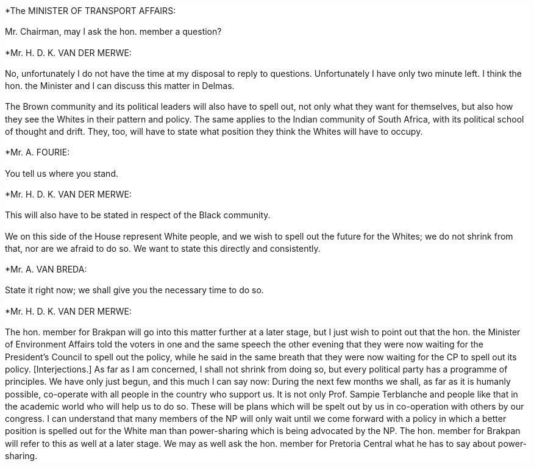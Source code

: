 </speech>

<speech by="#minister_of_transport_affairs">

<from>*The <person refersTo="hansard_za">MINISTER OF TRANSPORT AFFAIRS</person>:</from>

<p>Mr. Chairman, may I ask the hon. member a question?</p>

</speech>

<speech by="#van_der_merwe">

<from>*Mr. <person refersTo="hansard_za">H. D. K. VAN DER MERWE</person>:</from>

<p>No, unfortunately I do not have the time at my disposal to reply to questions. Unfortunately I have only two minute left. I think the hon. the Minister and I can discuss this matter in Delmas.</p>

<p>The Brown community and its political leaders will also have to spell out, not only what they want for themselves, but also how they see the Whites in their pattern and policy. The same applies to the Indian community of South Africa, with its political school of thought and drift. They, too, will have to state what position they think the Whites will have to occupy.</p>

</speech>

<speech by="#fourie">

<from>*Mr. <person refersTo="hansard_za">A. FOURIE</person>:</from>

<p>You tell us where you stand.</p>

</speech>

<speech by="#van_der_merwe">

<from>*Mr. <person refersTo="hansard_za">H. D. K. VAN DER MERWE</person>:</from>

<p>This will also have to be stated in respect of the Black community.</p>

<p>We on this side of the House represent White people, and we wish to spell out the future for the Whites; we do not shrink from that, nor are we afraid to do so. We want to state this directly and consistently.</p>

</speech>

<speech by="#van_breda">

<from>*Mr. <person refersTo="hansard_za">A. VAN BREDA</person>:</from>

<p>State it right now; we shall give you the necessary time to do so.</p>

</speech>

<speech by="#van_der_merwe">

<from>*Mr. <person refersTo="hansard_za">H. D. K. VAN DER MERWE</person>:</from>

<p>The hon. member for Brakpan will go into this matter further at a later stage, but I just wish to point out that the hon. the Minister of Environment Affairs told the voters in one and the same speech the other evening that they were now waiting for the President&#x2019;s Council to spell out the policy, while he said in the same breath that they were now waiting for the CP to spell out its policy. [Interjections.] As far as I am concerned, I shall not shrink from doing so, but every political party has a programme of principles. We have only just begun, and this much I can say now: During the next few months we shall, as far as it is humanly possible, co-operate with all people in the country who support us. It is not only Prof. Sampie Terblanche and people like that in the academic world who will help us to do so. These will be plans which will be spelt out by us in co-operation with others by our congress. I can understand that many members of the NP will only wait until we come forward with a policy in which a better position is spelled out for the White man than power-sharing which is being advocated by the NP. The hon. member for Brakpan will refer to this as well at a later stage. We may as well ask the hon. member for Pretoria Central what he has to say about power-sharing.</p>

